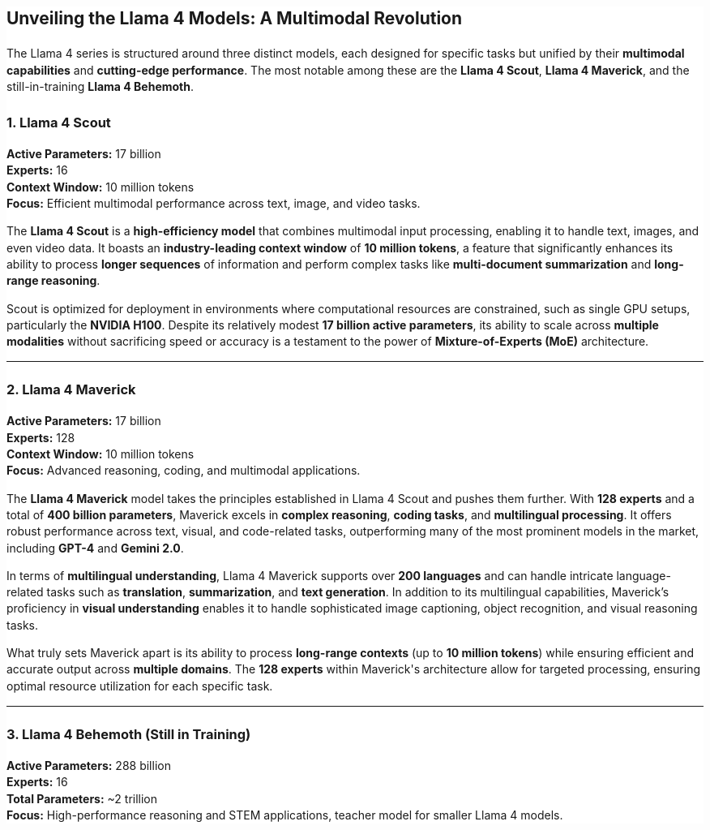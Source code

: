
## Unveiling the Llama 4 Models: A Multimodal Revolution

The Llama 4 series is structured around three distinct models, each designed for specific tasks but unified by their **multimodal capabilities** and **cutting-edge performance**. The most notable among these are the **Llama 4 Scout**, **Llama 4 Maverick**, and the still-in-training **Llama 4 Behemoth**.

### 1. **Llama 4 Scout**  
**Active Parameters:** 17 billion  
**Experts:** 16  
**Context Window:** 10 million tokens  
**Focus:** Efficient multimodal performance across text, image, and video tasks.

The **Llama 4 Scout** is a **high-efficiency model** that combines multimodal input processing, enabling it to handle text, images, and even video data. It boasts an **industry-leading context window** of **10 million tokens**, a feature that significantly enhances its ability to process **longer sequences** of information and perform complex tasks like **multi-document summarization** and **long-range reasoning**. 

Scout is optimized for deployment in environments where computational resources are constrained, such as single GPU setups, particularly the **NVIDIA H100**. Despite its relatively modest **17 billion active parameters**, its ability to scale across **multiple modalities** without sacrificing speed or accuracy is a testament to the power of **Mixture-of-Experts (MoE)** architecture.

---

### 2. **Llama 4 Maverick**  
**Active Parameters:** 17 billion  
**Experts:** 128  
**Context Window:** 10 million tokens  
**Focus:** Advanced reasoning, coding, and multimodal applications.

The **Llama 4 Maverick** model takes the principles established in Llama 4 Scout and pushes them further. With **128 experts** and a total of **400 billion parameters**, Maverick excels in **complex reasoning**, **coding tasks**, and **multilingual processing**. It offers robust performance across text, visual, and code-related tasks, outperforming many of the most prominent models in the market, including **GPT-4** and **Gemini 2.0**.

In terms of **multilingual understanding**, Llama 4 Maverick supports over **200 languages** and can handle intricate language-related tasks such as **translation**, **summarization**, and **text generation**. In addition to its multilingual capabilities, Maverick’s proficiency in **visual understanding** enables it to handle sophisticated image captioning, object recognition, and visual reasoning tasks.

What truly sets Maverick apart is its ability to process **long-range contexts** (up to **10 million tokens**) while ensuring efficient and accurate output across **multiple domains**. The **128 experts** within Maverick's architecture allow for targeted processing, ensuring optimal resource utilization for each specific task.

---

### 3. **Llama 4 Behemoth** (Still in Training)  
**Active Parameters:** 288 billion  
**Experts:** 16  
**Total Parameters:** ~2 trillion  
**Focus:** High-performance reasoning and STEM applications, teacher model for smaller Llama 4 models.
